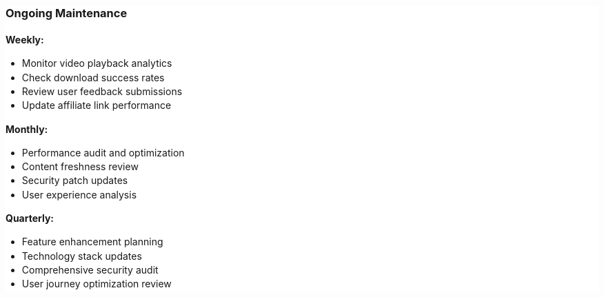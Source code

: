 ### Ongoing Maintenance
**Weekly:**
- Monitor video playback analytics
- Check download success rates
- Review user feedback submissions
- Update affiliate link performance

**Monthly:**
- Performance audit and optimization
- Content freshness review
- Security patch updates
- User experience analysis

**Quarterly:**
- Feature enhancement planning
- Technology stack updates
- Comprehensive security audit
- User journey optimization review